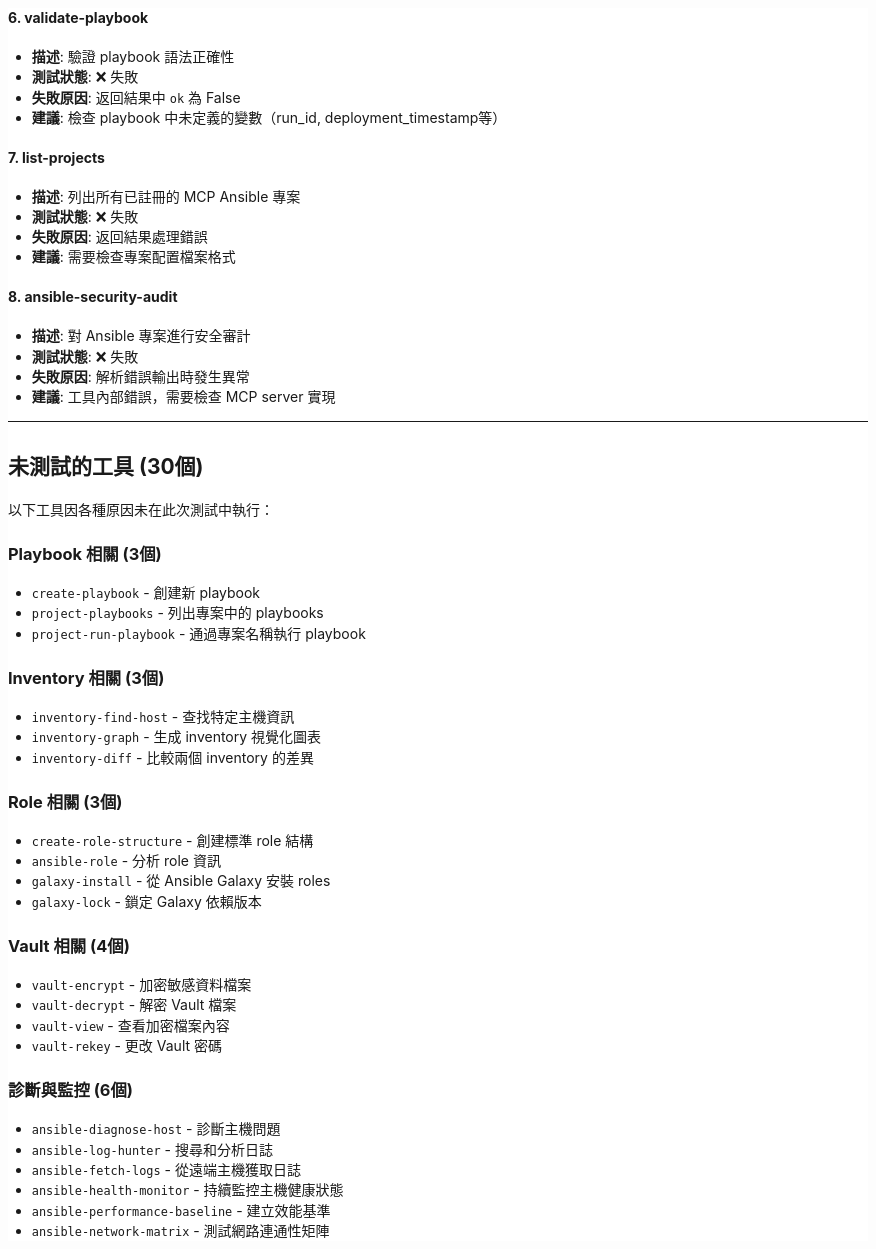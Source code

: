 #### 6. validate-playbook
- **描述**: 驗證 playbook 語法正確性
- **測試狀態**: ❌ 失敗
- **失敗原因**: 返回結果中 `ok` 為 False
- **建議**: 檢查 playbook 中未定義的變數（run_id, deployment_timestamp等）

#### 7. list-projects
- **描述**: 列出所有已註冊的 MCP Ansible 專案
- **測試狀態**: ❌ 失敗
- **失敗原因**: 返回結果處理錯誤
- **建議**: 需要檢查專案配置檔案格式

#### 8. ansible-security-audit
- **描述**: 對 Ansible 專案進行安全審計
- **測試狀態**: ❌ 失敗
- **失敗原因**: 解析錯誤輸出時發生異常
- **建議**: 工具內部錯誤，需要檢查 MCP server 實現

---

## 未測試的工具 (30個)

以下工具因各種原因未在此次測試中執行：

### Playbook 相關 (3個)
- `create-playbook` - 創建新 playbook
- `project-playbooks` - 列出專案中的 playbooks  
- `project-run-playbook` - 通過專案名稱執行 playbook

### Inventory 相關 (3個)
- `inventory-find-host` - 查找特定主機資訊
- `inventory-graph` - 生成 inventory 視覺化圖表
- `inventory-diff` - 比較兩個 inventory 的差異

### Role 相關 (3個)
- `create-role-structure` - 創建標準 role 結構
- `ansible-role` - 分析 role 資訊
- `galaxy-install` - 從 Ansible Galaxy 安裝 roles
- `galaxy-lock` - 鎖定 Galaxy 依賴版本

### Vault 相關 (4個)
- `vault-encrypt` - 加密敏感資料檔案
- `vault-decrypt` - 解密 Vault 檔案
- `vault-view` - 查看加密檔案內容
- `vault-rekey` - 更改 Vault 密碼

### 診斷與監控 (6個)
- `ansible-diagnose-host` - 診斷主機問題
- `ansible-log-hunter` - 搜尋和分析日誌
- `ansible-fetch-logs` - 從遠端主機獲取日誌
- `ansible-health-monitor` - 持續監控主機健康狀態
- `ansible-performance-baseline` - 建立效能基準
- `ansible-network-matrix` - 測試網路連通性矩陣
